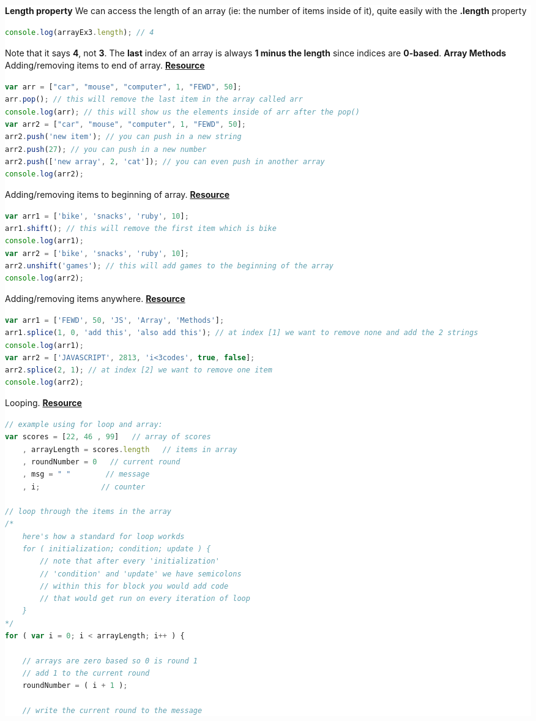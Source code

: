 **Length property**
We can access the length of an array (ie: the number of items inside of it), quite easily with the **.length** property
```js
console.log(arrayEx3.length); // 4
```
Note that it says **4**, not **3**. The **last** index of an array is always **1 minus the length** since indices are **0-based**.
**Array Methods**
Adding/removing items to end of array. **[Resource](http://fewd.us/howdoi/#/problem/3566)**
```js
var arr = ["car", "mouse", "computer", 1, "FEWD", 50];
arr.pop(); // this will remove the last item in the array called arr
console.log(arr); // this will show us the elements inside of arr after the pop()
var arr2 = ["car", "mouse", "computer", 1, "FEWD", 50];
arr2.push('new item'); // you can push in a new string
arr2.push(27); // you can push in a new number
arr2.push(['new array', 2, 'cat']); // you can even push in another array
console.log(arr2);
```
Adding/removing items to beginning of array. **[Resource](http://fewd.us/howdoi/#/problem/3567)** 
```js
var arr1 = ['bike', 'snacks', 'ruby', 10];
arr1.shift(); // this will remove the first item which is bike
console.log(arr1);
var arr2 = ['bike', 'snacks', 'ruby', 10];
arr2.unshift('games'); // this will add games to the beginning of the array
console.log(arr2);
```
Adding/removing items anywhere. **[Resource](http://fewd.us/howdoi/#/problem/3568)** 
```js
var arr1 = ['FEWD', 50, 'JS', 'Array', 'Methods'];
arr1.splice(1, 0, 'add this', 'also add this'); // at index [1] we want to remove none and add the 2 strings
console.log(arr1);
var arr2 = ['JAVASCRIPT', 2813, 'i<3codes', true, false];
arr2.splice(2, 1); // at index [2] we want to remove one item
console.log(arr2);
```
Looping. **[Resource](http://fewd.us/howdoi/#/problem/3580)**
```js
// example using for loop and array:
var scores = [22, 46 , 99]   // array of scores
    , arrayLength = scores.length   // items in array
    , roundNumber = 0   // current round
    , msg = " "        // message
    , i;              // counter
    
// loop through the items in the array
/*
    here's how a standard for loop workds
    for ( initialization; condition; update ) {
        // note that after every 'initialization'
        // 'condition' and 'update' we have semicolons
        // within this for block you would add code
        // that would get run on every iteration of loop
    }
*/
for ( var i = 0; i < arrayLength; i++ ) {
    
    // arrays are zero based so 0 is round 1
    // add 1 to the current round
    roundNumber = ( i + 1 );
    
    // write the current round to the message
```